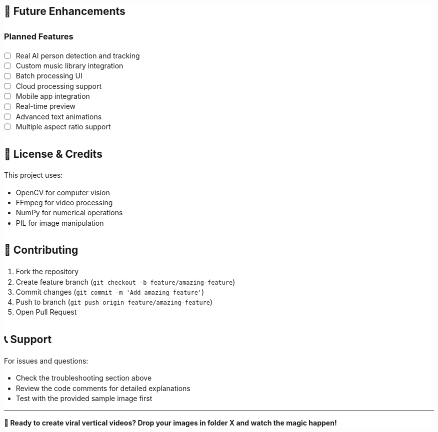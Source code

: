 ## 🔮 Future Enhancements

### Planned Features
- [ ] Real AI person detection and tracking
- [ ] Custom music library integration  
- [ ] Batch processing UI
- [ ] Cloud processing support
- [ ] Mobile app integration
- [ ] Real-time preview
- [ ] Advanced text animations
- [ ] Multiple aspect ratio support

## 📜 License & Credits

This project uses:
- OpenCV for computer vision
- FFmpeg for video processing
- NumPy for numerical operations
- PIL for image manipulation

## 🤝 Contributing

1. Fork the repository
2. Create feature branch (`git checkout -b feature/amazing-feature`)
3. Commit changes (`git commit -m 'Add amazing feature'`)
4. Push to branch (`git push origin feature/amazing-feature`)
5. Open Pull Request

## 📞 Support

For issues and questions:
- Check the troubleshooting section above
- Review the code comments for detailed explanations
- Test with the provided sample image first

---

**🎉 Ready to create viral vertical videos? Drop your images in folder X and watch the magic happen!** 
